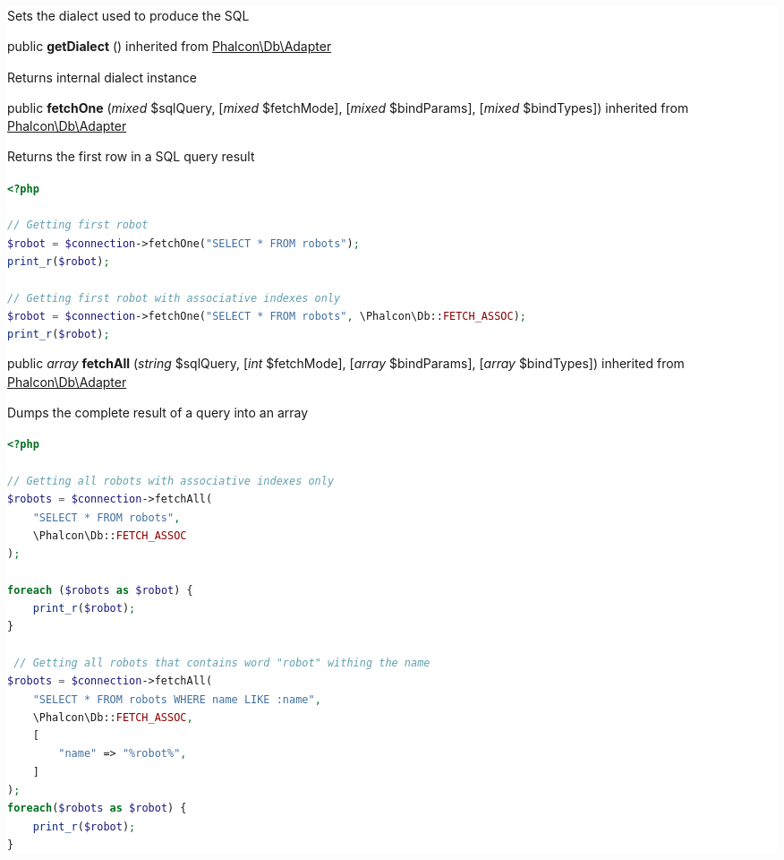 Sets the dialect used to produce the SQL

public **getDialect** () inherited from [Phalcon\Db\Adapter](/4.0/en/api/Phalcon_Db_Adapter)

Returns internal dialect instance

public **fetchOne** (*mixed* $sqlQuery, [*mixed* $fetchMode], [*mixed* $bindParams], [*mixed* $bindTypes]) inherited from [Phalcon\Db\Adapter](/4.0/en/api/Phalcon_Db_Adapter)

Returns the first row in a SQL query result

```php
<?php

// Getting first robot
$robot = $connection->fetchOne("SELECT * FROM robots");
print_r($robot);

// Getting first robot with associative indexes only
$robot = $connection->fetchOne("SELECT * FROM robots", \Phalcon\Db::FETCH_ASSOC);
print_r($robot);

```

public *array* **fetchAll** (*string* $sqlQuery, [*int* $fetchMode], [*array* $bindParams], [*array* $bindTypes]) inherited from [Phalcon\Db\Adapter](/4.0/en/api/Phalcon_Db_Adapter)

Dumps the complete result of a query into an array

```php
<?php

// Getting all robots with associative indexes only
$robots = $connection->fetchAll(
    "SELECT * FROM robots",
    \Phalcon\Db::FETCH_ASSOC
);

foreach ($robots as $robot) {
    print_r($robot);
}

 // Getting all robots that contains word "robot" withing the name
$robots = $connection->fetchAll(
    "SELECT * FROM robots WHERE name LIKE :name",
    \Phalcon\Db::FETCH_ASSOC,
    [
        "name" => "%robot%",
    ]
);
foreach($robots as $robot) {
    print_r($robot);
}

```
